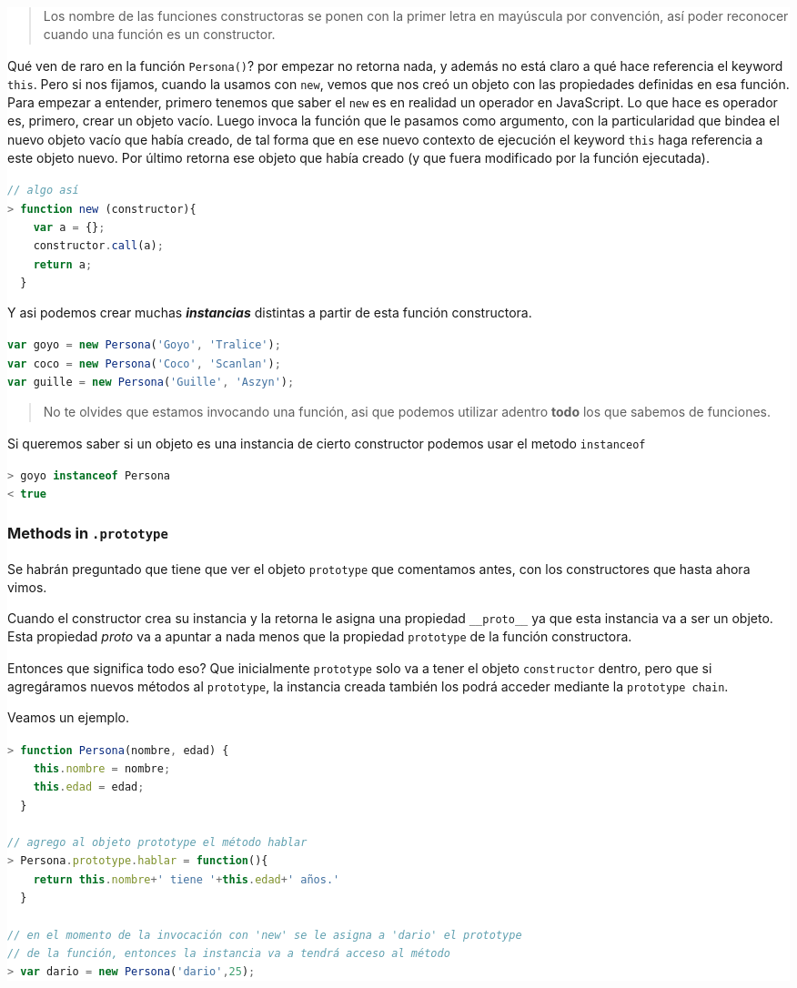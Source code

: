 > Los nombre de las funciones constructoras se ponen con la primer letra en mayúscula por convención, así poder reconocer cuando una función es un constructor.

Qué ven de raro en la función `Persona()`? por empezar no retorna nada, y además no está claro a qué hace referencia el keyword `this`. Pero si nos fijamos, cuando la usamos con `new`, vemos que nos creó un objeto con las propiedades definidas en esa función. Para empezar a entender, primero tenemos que saber el `new` es en realidad un operador en JavaScript. Lo que hace es operador es, primero, crear un objeto vacío. Luego invoca la función que le pasamos como argumento, con la particularidad que bindea el nuevo objeto vacío que había creado, de tal forma que en ese nuevo contexto de ejecución el keyword `this` haga referencia a este objeto nuevo. Por último retorna ese objeto que había creado (y que fuera modificado por la función ejecutada).

```javascript
// algo así
> function new (constructor){
    var a = {};
    constructor.call(a);
    return a;
  }
```

Y asi podemos crear muchas _**instancias**_ distintas a partir de esta función constructora.

``` javascript
var goyo = new Persona('Goyo', 'Tralice');
var coco = new Persona('Coco', 'Scanlan');
var guille = new Persona('Guille', 'Aszyn');
```

> No te olvides que estamos invocando una función, asi que podemos utilizar adentro __todo__ los que sabemos de funciones.

Si queremos saber si un objeto es una instancia de cierto constructor podemos usar el metodo `instanceof`

``` javascript
> goyo instanceof Persona
< true
```

### Methods in `.prototype`

Se habrán preguntado que tiene que ver el objeto `prototype` que comentamos antes, con los constructores que hasta ahora vimos.

Cuando el constructor crea su instancia y la retorna le asigna una propiedad `__proto__` ya que esta instancia va a ser un objeto. Esta propiedad _proto_ va a apuntar a nada menos que la propiedad `prototype` de la función constructora.

Entonces que significa todo eso? Que inicialmente `prototype` solo va a tener el objeto `constructor` dentro, pero que si agregáramos nuevos métodos al `prototype`, la instancia creada también los podrá acceder mediante la `prototype chain`.

Veamos un ejemplo.

``` javascript
> function Persona(nombre, edad) {
    this.nombre = nombre;
    this.edad = edad;
  }

// agrego al objeto prototype el método hablar
> Persona.prototype.hablar = function(){ 
    return this.nombre+' tiene '+this.edad+' años.'
  }

// en el momento de la invocación con 'new' se le asigna a 'dario' el prototype
// de la función, entonces la instancia va a tendrá acceso al método
> var dario = new Persona('dario',25);

```